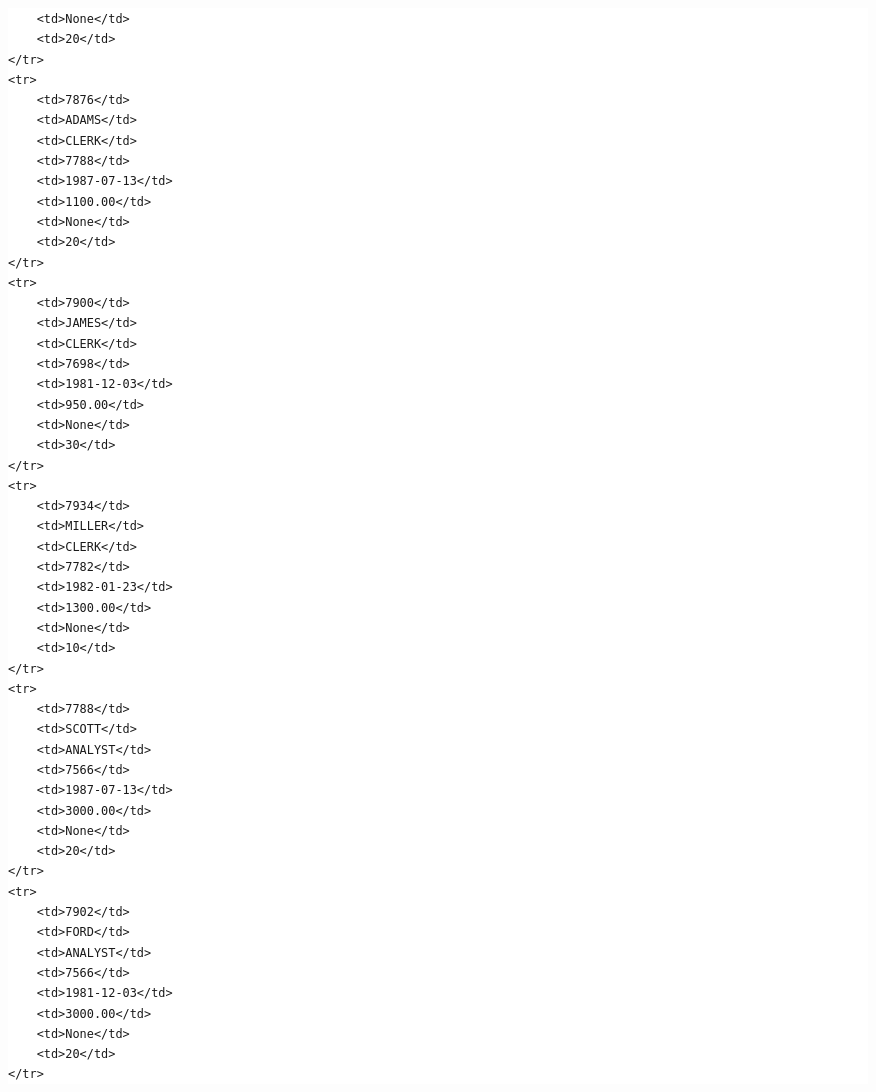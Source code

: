         <td>None</td>
        <td>20</td>
    </tr>
    <tr>
        <td>7876</td>
        <td>ADAMS</td>
        <td>CLERK</td>
        <td>7788</td>
        <td>1987-07-13</td>
        <td>1100.00</td>
        <td>None</td>
        <td>20</td>
    </tr>
    <tr>
        <td>7900</td>
        <td>JAMES</td>
        <td>CLERK</td>
        <td>7698</td>
        <td>1981-12-03</td>
        <td>950.00</td>
        <td>None</td>
        <td>30</td>
    </tr>
    <tr>
        <td>7934</td>
        <td>MILLER</td>
        <td>CLERK</td>
        <td>7782</td>
        <td>1982-01-23</td>
        <td>1300.00</td>
        <td>None</td>
        <td>10</td>
    </tr>
    <tr>
        <td>7788</td>
        <td>SCOTT</td>
        <td>ANALYST</td>
        <td>7566</td>
        <td>1987-07-13</td>
        <td>3000.00</td>
        <td>None</td>
        <td>20</td>
    </tr>
    <tr>
        <td>7902</td>
        <td>FORD</td>
        <td>ANALYST</td>
        <td>7566</td>
        <td>1981-12-03</td>
        <td>3000.00</td>
        <td>None</td>
        <td>20</td>
    </tr>
</table>
